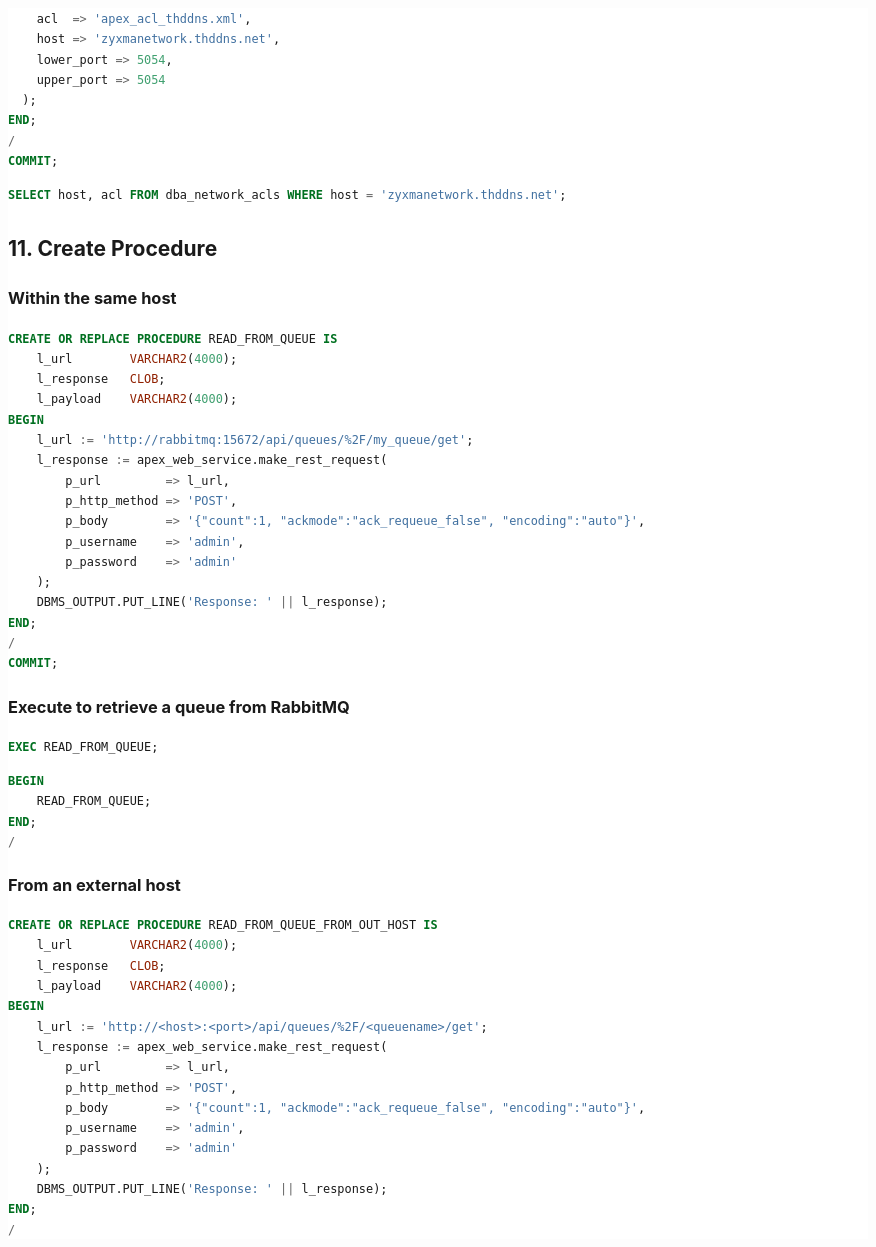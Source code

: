 ```sql
    acl  => 'apex_acl_thddns.xml',
    host => 'zyxmanetwork.thddns.net',
    lower_port => 5054,
    upper_port => 5054
  );
END;
/
COMMIT;
```
```sql
SELECT host, acl FROM dba_network_acls WHERE host = 'zyxmanetwork.thddns.net';
```

## 11. Create Procedure 
### Within the same host
```sql
CREATE OR REPLACE PROCEDURE READ_FROM_QUEUE IS
    l_url        VARCHAR2(4000);
    l_response   CLOB;
    l_payload    VARCHAR2(4000);
BEGIN
    l_url := 'http://rabbitmq:15672/api/queues/%2F/my_queue/get';
    l_response := apex_web_service.make_rest_request(
        p_url         => l_url,
        p_http_method => 'POST',
        p_body        => '{"count":1, "ackmode":"ack_requeue_false", "encoding":"auto"}',
        p_username    => 'admin',
        p_password    => 'admin'
    );
    DBMS_OUTPUT.PUT_LINE('Response: ' || l_response);
END;
/
COMMIT;
```
### Execute to retrieve a queue from RabbitMQ
```sql
EXEC READ_FROM_QUEUE; 
```
```sql
BEGIN
    READ_FROM_QUEUE;
END;
/
``` 
### From an external host
```sql
CREATE OR REPLACE PROCEDURE READ_FROM_QUEUE_FROM_OUT_HOST IS
    l_url        VARCHAR2(4000);
    l_response   CLOB;
    l_payload    VARCHAR2(4000);
BEGIN
    l_url := 'http://<host>:<port>/api/queues/%2F/<queuename>/get';
    l_response := apex_web_service.make_rest_request(
        p_url         => l_url,
        p_http_method => 'POST',
        p_body        => '{"count":1, "ackmode":"ack_requeue_false", "encoding":"auto"}',
        p_username    => 'admin',
        p_password    => 'admin'
    );
    DBMS_OUTPUT.PUT_LINE('Response: ' || l_response);
END;
/
```